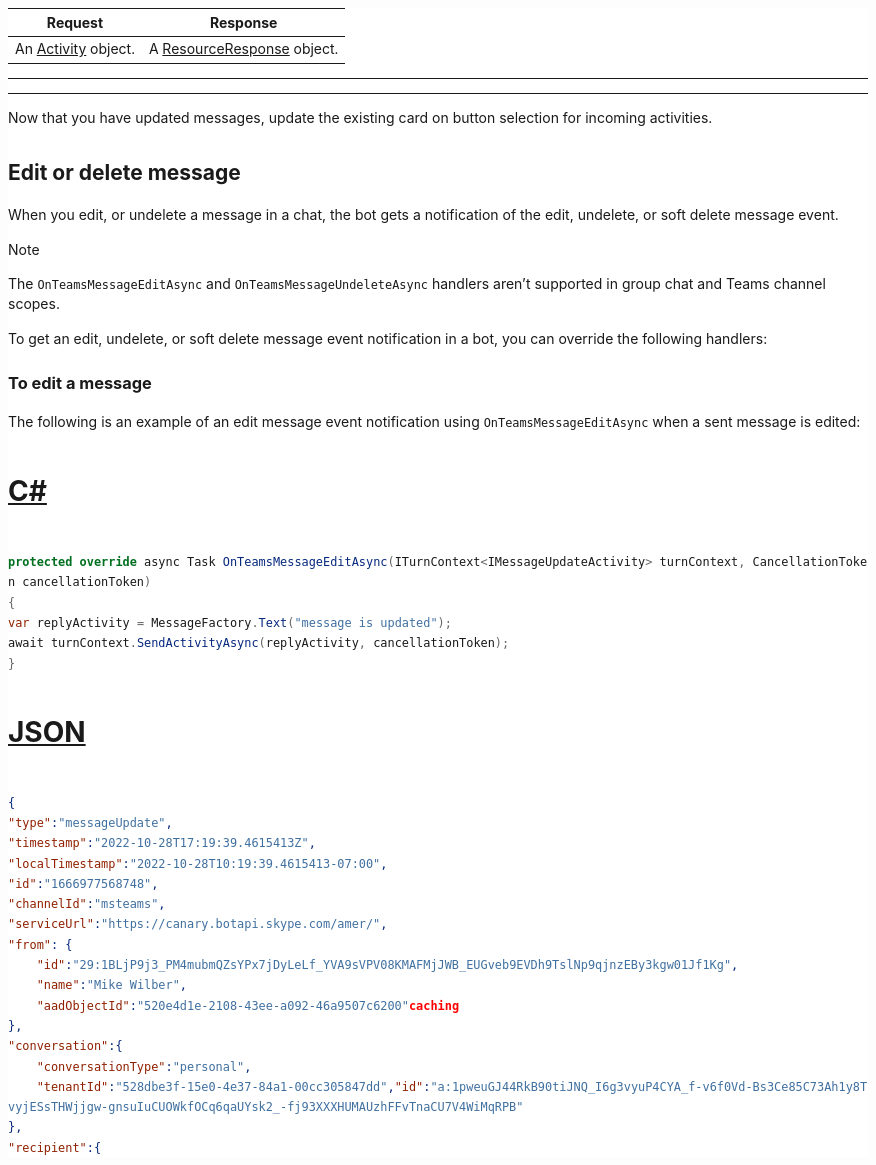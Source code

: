 |Request |Response |
|----|----|
| An [Activity](/azure/bot-service/rest-api/bot-framework-rest-connector-api-reference?view=azure-bot-service-4.0#activity-object&preserve-view=true) object. | A [ResourceResponse](/azure/bot-service/rest-api/bot-framework-rest-connector-api-reference?view=azure-bot-service-4.0#resourceresponse-object&preserve-view=true) object. |

---
---

Now that you have updated messages, update the existing card on button selection for incoming activities.

## Edit or delete message

When you edit, or undelete a message in a chat, the bot gets a notification of the edit, undelete, or soft delete message event.

> [!NOTE]
>
>The `OnTeamsMessageEditAsync` and `OnTeamsMessageUndeleteAsync` handlers aren’t supported in group chat and Teams channel scopes.

To get an edit, undelete, or soft delete message event notification in a bot, you can override the following handlers:

### To edit a message

The following is an example of an edit message event notification using `OnTeamsMessageEditAsync` when a sent message is edited:

# [C#](#tab/dotnet3)

```csharp

protected override async Task OnTeamsMessageEditAsync(ITurnContext<IMessageUpdateActivity> turnContext, CancellationToken cancellationToken) 
{ 
var replyActivity = MessageFactory.Text("message is updated"); 
await turnContext.SendActivityAsync(replyActivity, cancellationToken); 
} 

```

# [JSON](#tab/json3)

```json

{
"type":"messageUpdate",
"timestamp":"2022-10-28T17:19:39.4615413Z",
"localTimestamp":"2022-10-28T10:19:39.4615413-07:00",
"id":"1666977568748",
"channelId":"msteams",
"serviceUrl":"https://canary.botapi.skype.com/amer/",
"from": {
    "id":"29:1BLjP9j3_PM4mubmQZsYPx7jDyLeLf_YVA9sVPV08KMAFMjJWB_EUGveb9EVDh9TslNp9qjnzEBy3kgw01Jf1Kg",
    "name":"Mike Wilber",
    "aadObjectId":"520e4d1e-2108-43ee-a092-46a9507c6200"caching
},
"conversation":{
    "conversationType":"personal",
    "tenantId":"528dbe3f-15e0-4e37-84a1-00cc305847dd","id":"a:1pweuGJ44RkB90tiJNQ_I6g3vyuP4CYA_f-v6f0Vd-Bs3Ce85C73Ah1y8TvyjESsTHWjjgw-gnsuIuCUOWkfOCq6qaUYsk2_-fj93XXXHUMAUzhFFvTnaCU7V4WiMqRPB"
},
"recipient":{
```
